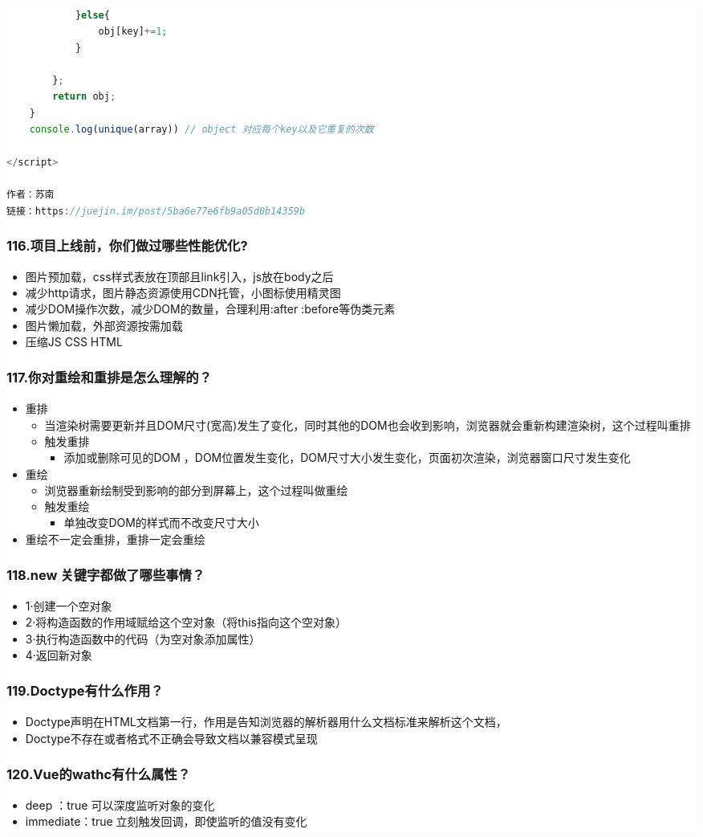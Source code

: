 ```js
			}else{
				obj[key]+=1;
			}
 
		};
		return obj;
	}
	console.log(unique(array)) // object 对应每个key以及它重复的次数 

</script> 

作者：苏南
链接：https://juejin.im/post/5ba6e77e6fb9a05d0b14359b
```

### 116.项目上线前，你们做过哪些性能优化?

- 图片预加载，css样式表放在顶部且link引入，js放在body之后
- 减少http请求，图片静态资源使用CDN托管，小图标使用精灵图
- 减少DOM操作次数，减少DOM的数量，合理利用:after :before等伪类元素
- 图片懒加载，外部资源按需加载
- 压缩JS CSS HTML

### 117.你对重绘和重排是怎么理解的？

- 重排
  - 当渲染树需要更新并且DOM尺寸(宽高)发生了变化，同时其他的DOM也会收到影响，浏览器就会重新构建渲染树，这个过程叫重排
  - 触发重排
    - 添加或删除可见的DOM ，DOM位置发生变化，DOM尺寸大小发生变化，页面初次渲染，浏览器窗口尺寸发生变化
- 重绘
  - 浏览器重新绘制受到影响的部分到屏幕上，这个过程叫做重绘
  - 触发重绘
    - 单独改变DOM的样式而不改变尺寸大小
- 重绘不一定会重排，重排一定会重绘

### 118.new 关键字都做了哪些事情？

- 1·创建一个空对象
- 2·将构造函数的作用域赋给这个空对象（将this指向这个空对象）
- 3·执行构造函数中的代码（为空对象添加属性）
- 4·返回新对象

### 119.Doctype有什么作用？

- Doctype声明在HTML文档第一行，作用是告知浏览器的解析器用什么文档标准来解析这个文档，
- Doctype不存在或者格式不正确会导致文档以兼容模式呈现

### 120.Vue的wathc有什么属性？

- deep ：true 可以深度监听对象的变化
- immediate：true  立刻触发回调，即使监听的值没有变化
